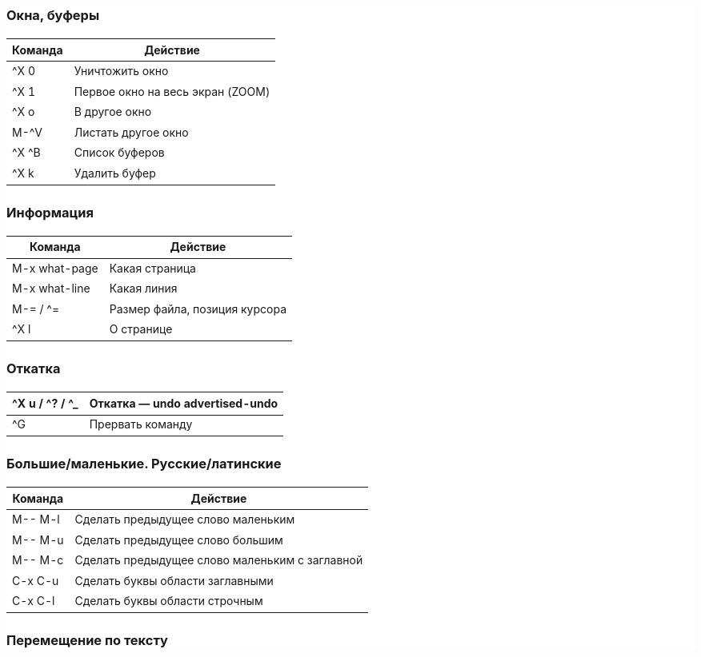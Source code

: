 
### **Окна, буферы**

| **Команда** | **Действие**                     |
| ----------- | -------------------------------- |
| ^X 0        | Уничтожить окно                  |
| ^X 1        | Первое окно на весь экран (ZOOM) |
| ^X o        | В другое окно                    |
| M-^V        | Листать другое окно              |
| ^X ^B       | Список буферов                   |
| ^X k        | Удалить буфер                    |


### **Информация**

| **Команда**   | **Действие**                  |
| ------------- | ----------------------------- |
| M-x what-page | Какая страница                |
| M-x what-line | Какая линия                   |
| M-= / ^=      | Размер файла, позиция курсора |
| ^X l          | О странице                    |


### **Откатка**

| ^X u / ^? / ^\_ | Откатка — undo advertised-undo    |
| --------------- | --------------------------------- |
| ^G              | Прервать команду                  |


### **Большие/маленькие. Русские/латинские**

| **Команда** | **Действие**                                   |
| ----------- | ---------------------------------------------- |
| M-- M-l     | Сделать предыдущее слово маленьким             |
| M-- M-u     | Сделать предыдущее слово большим               |
| M-- M-c     | Сделать предыдущее слово маленьким с заглавной |
| C-x C-u     | Сделать буквы области заглавными               |
| C-x C-l     | Сделать буквы области строчным                 |


### **Перемещение по тексту**

